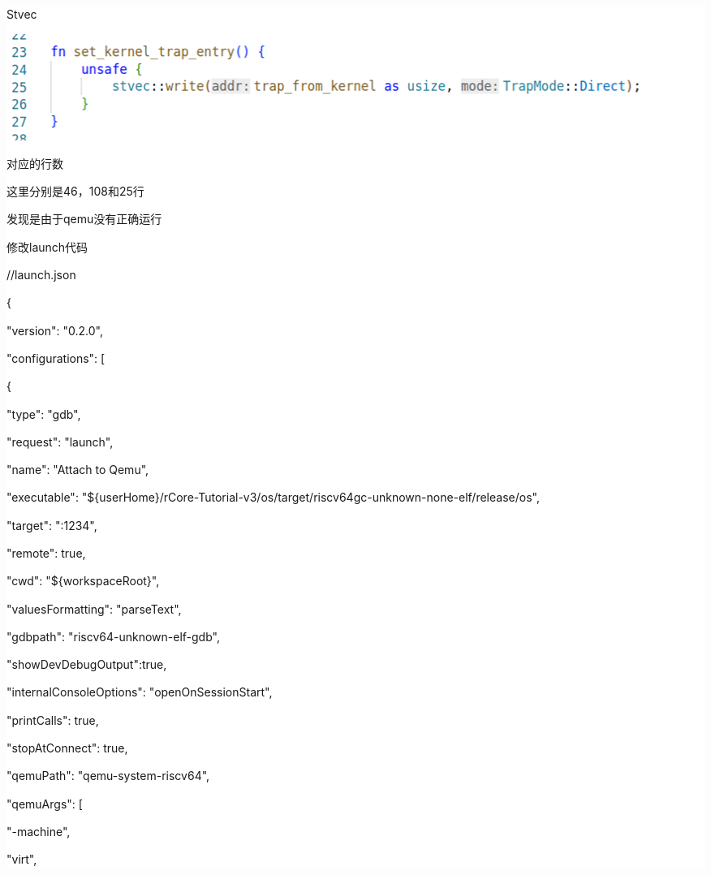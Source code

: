 Stvec

![image-20230814224655298](image\image-20230814224655298.png)

对应的行数

这里分别是46，108和25行

发现是由于qemu没有正确运行

修改launch代码

//launch.json

{

\"version\": \"0.2.0\",

\"configurations\": \[

{

\"type\": \"gdb\",

\"request\": \"launch\",

\"name\": \"Attach to Qemu\",

\"executable\": \"\${userHome}/rCore-Tutorial-v3/os/target/riscv64gc-unknown-none-elf/release/os\",

\"target\": \":1234\",

\"remote\": true,

\"cwd\": \"\${workspaceRoot}\",

\"valuesFormatting\": \"parseText\",

\"gdbpath\": \"riscv64-unknown-elf-gdb\",

\"showDevDebugOutput\":true,

\"internalConsoleOptions\": \"openOnSessionStart\",

\"printCalls\": true,

\"stopAtConnect\": true,

\"qemuPath\": \"qemu-system-riscv64\",

\"qemuArgs\": \[

\"-machine\",

\"virt\",
